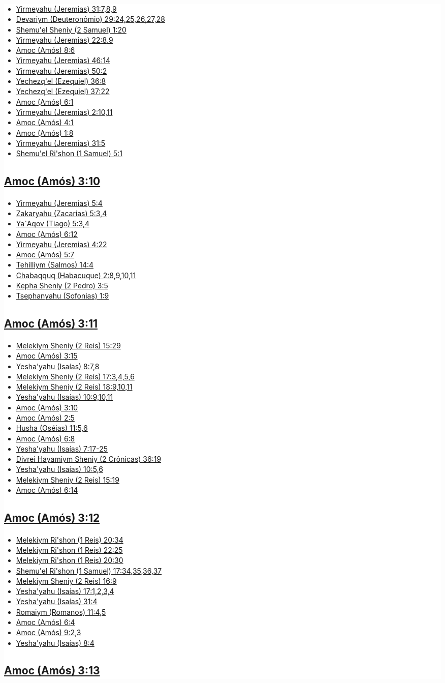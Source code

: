 
- [Yirmeyahu (Jeremias) 31:7,8,9](https://bible.ozzuu.com/pt_yah/Jer/31#7)
- [Devariym (Deuteronômio) 29:24,25,26,27,28](https://bible.ozzuu.com/pt_yah/Deu/29#24)
- [Shemu'el Sheniy (2 Samuel) 1:20](https://bible.ozzuu.com/pt_yah/2Sm/1#20)
- [Yirmeyahu (Jeremias) 22:8,9](https://bible.ozzuu.com/pt_yah/Jer/22#8)
- [Amoc (Amós) 8:6](https://bible.ozzuu.com/pt_yah/Am/8#6)
- [Yirmeyahu (Jeremias) 46:14](https://bible.ozzuu.com/pt_yah/Jer/46#14)
- [Yirmeyahu (Jeremias) 50:2](https://bible.ozzuu.com/pt_yah/Jer/50#2)
- [Yechezq'el (Ezequiel) 36:8](https://bible.ozzuu.com/pt_yah/Eze/36#8)
- [Yechezq'el (Ezequiel) 37:22](https://bible.ozzuu.com/pt_yah/Eze/37#22)
- [Amoc (Amós) 6:1](https://bible.ozzuu.com/pt_yah/Am/6#1)
- [Yirmeyahu (Jeremias) 2:10,11](https://bible.ozzuu.com/pt_yah/Jer/2#10)
- [Amoc (Amós) 4:1](https://bible.ozzuu.com/pt_yah/Am/4#1)
- [Amoc (Amós) 1:8](https://bible.ozzuu.com/pt_yah/Am/1#8)
- [Yirmeyahu (Jeremias) 31:5](https://bible.ozzuu.com/pt_yah/Jer/31#5)
- [Shemu'el Ri'shon (1 Samuel) 5:1](https://bible.ozzuu.com/pt_yah/1Sm/5#1)
<h2 id="10"><a href="https://bible.ozzuu.com/pt_yah/Am/3#10" target="_blank">Amoc (Amós) 3:10</a></h2>

- [Yirmeyahu (Jeremias) 5:4](https://bible.ozzuu.com/pt_yah/Jer/5#4)
- [Zakaryahu (Zacarias) 5:3,4](https://bible.ozzuu.com/pt_yah/Zec/5#3)
- [Ya`Aqov (Tiago) 5:3,4](https://bible.ozzuu.com/pt_yah/Jam/5#3)
- [Amoc (Amós) 6:12](https://bible.ozzuu.com/pt_yah/Am/6#12)
- [Yirmeyahu (Jeremias) 4:22](https://bible.ozzuu.com/pt_yah/Jer/4#22)
- [Amoc (Amós) 5:7](https://bible.ozzuu.com/pt_yah/Am/5#7)
- [Tehilliym (Salmos) 14:4](https://bible.ozzuu.com/pt_yah/Psa/14#4)
- [Chabaqquq (Habacuque) 2:8,9,10,11](https://bible.ozzuu.com/pt_yah/Hc/2#8)
- [Kepha Sheniy (2 Pedro) 3:5](https://bible.ozzuu.com/pt_yah/2Pe/3#5)
- [Tsephanyahu (Sofonias) 1:9](https://bible.ozzuu.com/pt_yah/Zep/1#9)
<h2 id="11"><a href="https://bible.ozzuu.com/pt_yah/Am/3#11" target="_blank">Amoc (Amós) 3:11</a></h2>

- [Melekiym Sheniy (2 Reis) 15:29](https://bible.ozzuu.com/pt_yah/2Ki/15#29)
- [Amoc (Amós) 3:15](https://bible.ozzuu.com/pt_yah/Am/3#15)
- [Yesha'yahu (Isaías) 8:7,8](https://bible.ozzuu.com/pt_yah/Isa/8#7)
- [Melekiym Sheniy (2 Reis) 17:3,4,5,6](https://bible.ozzuu.com/pt_yah/2Ki/17#3)
- [Melekiym Sheniy (2 Reis) 18:9,10,11](https://bible.ozzuu.com/pt_yah/2Ki/18#9)
- [Yesha'yahu (Isaías) 10:9,10,11](https://bible.ozzuu.com/pt_yah/Isa/10#9)
- [Amoc (Amós) 3:10](https://bible.ozzuu.com/pt_yah/Am/3#10)
- [Amoc (Amós) 2:5](https://bible.ozzuu.com/pt_yah/Am/2#5)
- [Husha (Oséias) 11:5,6](https://bible.ozzuu.com/pt_yah/Hos/11#5)
- [Amoc (Amós) 6:8](https://bible.ozzuu.com/pt_yah/Am/6#8)
- [Yesha'yahu (Isaías) 7:17-25](https://bible.ozzuu.com/pt_yah/Isa/7#17)
- [Divrei Hayamiym Sheniy (2 Crônicas) 36:19](https://bible.ozzuu.com/pt_yah/2Ch/36#19)
- [Yesha'yahu (Isaías) 10:5,6](https://bible.ozzuu.com/pt_yah/Isa/10#5)
- [Melekiym Sheniy (2 Reis) 15:19](https://bible.ozzuu.com/pt_yah/2Ki/15#19)
- [Amoc (Amós) 6:14](https://bible.ozzuu.com/pt_yah/Am/6#14)
<h2 id="12"><a href="https://bible.ozzuu.com/pt_yah/Am/3#12" target="_blank">Amoc (Amós) 3:12</a></h2>

- [Melekiym Ri'shon (1 Reis) 20:34](https://bible.ozzuu.com/pt_yah/1Ki/20#34)
- [Melekiym Ri'shon (1 Reis) 22:25](https://bible.ozzuu.com/pt_yah/1Ki/22#25)
- [Melekiym Ri'shon (1 Reis) 20:30](https://bible.ozzuu.com/pt_yah/1Ki/20#30)
- [Shemu'el Ri'shon (1 Samuel) 17:34,35,36,37](https://bible.ozzuu.com/pt_yah/1Sm/17#34)
- [Melekiym Sheniy (2 Reis) 16:9](https://bible.ozzuu.com/pt_yah/2Ki/16#9)
- [Yesha'yahu (Isaías) 17:1,2,3,4](https://bible.ozzuu.com/pt_yah/Isa/17#1)
- [Yesha'yahu (Isaías) 31:4](https://bible.ozzuu.com/pt_yah/Isa/31#4)
- [Romaiym (Romanos) 11:4,5](https://bible.ozzuu.com/pt_yah/Rom/11#4)
- [Amoc (Amós) 6:4](https://bible.ozzuu.com/pt_yah/Am/6#4)
- [Amoc (Amós) 9:2,3](https://bible.ozzuu.com/pt_yah/Am/9#2)
- [Yesha'yahu (Isaías) 8:4](https://bible.ozzuu.com/pt_yah/Isa/8#4)
<h2 id="13"><a href="https://bible.ozzuu.com/pt_yah/Am/3#13" target="_blank">Amoc (Amós) 3:13</a></h2>
